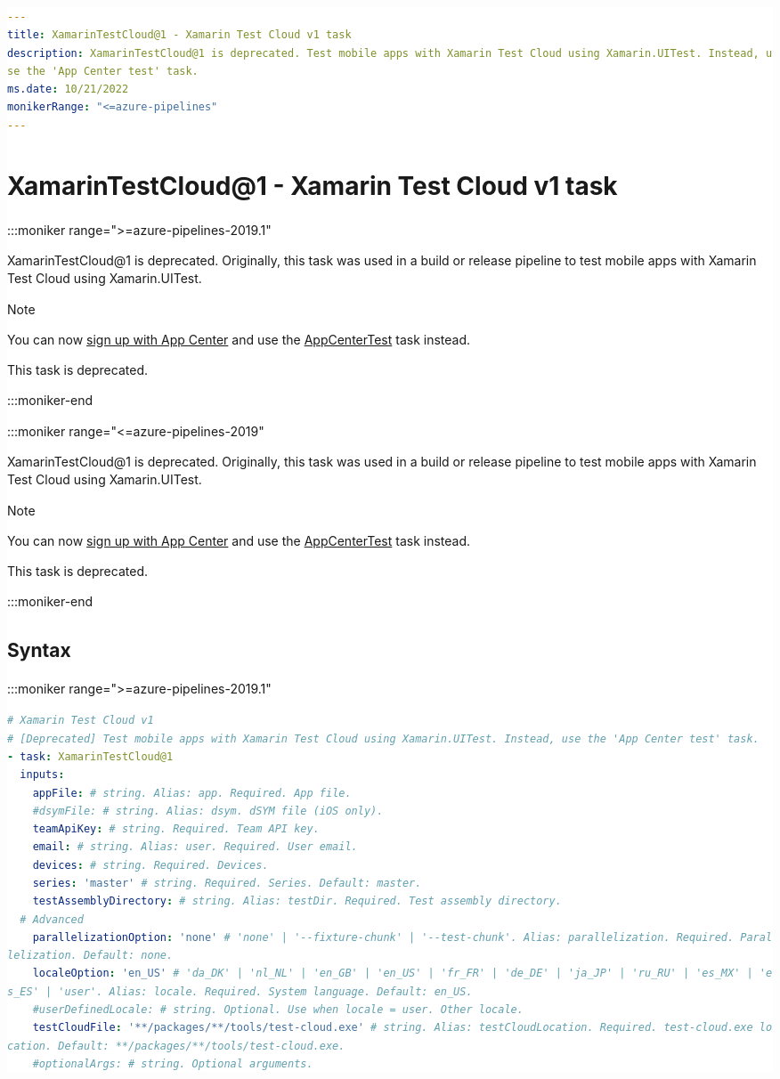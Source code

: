 ```yaml
---
title: XamarinTestCloud@1 - Xamarin Test Cloud v1 task
description: XamarinTestCloud@1 is deprecated. Test mobile apps with Xamarin Test Cloud using Xamarin.UITest. Instead, use the 'App Center test' task.
ms.date: 10/21/2022
monikerRange: "<=azure-pipelines"
---
```


# XamarinTestCloud@1 - Xamarin Test Cloud v1 task


:::moniker range=">=azure-pipelines-2019.1"


XamarinTestCloud@1 is deprecated. Originally, this task was used in a build or release pipeline to test mobile apps with Xamarin Test Cloud using Xamarin.UITest.
>[!NOTE]
> You can now [sign up with App Center](https://appcenter.ms/signup) and use the [AppCenterTest](https://github.com/Microsoft/azure-pipelines-tasks/tree/master/Tasks/AppCenterTestV1) task instead.


This task is deprecated.

:::moniker-end

:::moniker range="<=azure-pipelines-2019"


XamarinTestCloud@1 is deprecated. Originally, this task was used in a build or release pipeline to test mobile apps with Xamarin Test Cloud using Xamarin.UITest.
>[!NOTE]
> You can now [sign up with App Center](https://appcenter.ms/signup) and use the [AppCenterTest](https://github.com/Microsoft/azure-pipelines-tasks/tree/master/Tasks/AppCenterTestV1) task instead.


This task is deprecated.

:::moniker-end



## Syntax

:::moniker range=">=azure-pipelines-2019.1"

```yaml
# Xamarin Test Cloud v1
# [Deprecated] Test mobile apps with Xamarin Test Cloud using Xamarin.UITest. Instead, use the 'App Center test' task.
- task: XamarinTestCloud@1
  inputs:
    appFile: # string. Alias: app. Required. App file. 
    #dsymFile: # string. Alias: dsym. dSYM file (iOS only). 
    teamApiKey: # string. Required. Team API key. 
    email: # string. Alias: user. Required. User email. 
    devices: # string. Required. Devices. 
    series: 'master' # string. Required. Series. Default: master.
    testAssemblyDirectory: # string. Alias: testDir. Required. Test assembly directory. 
  # Advanced
    parallelizationOption: 'none' # 'none' | '--fixture-chunk' | '--test-chunk'. Alias: parallelization. Required. Parallelization. Default: none.
    localeOption: 'en_US' # 'da_DK' | 'nl_NL' | 'en_GB' | 'en_US' | 'fr_FR' | 'de_DE' | 'ja_JP' | 'ru_RU' | 'es_MX' | 'es_ES' | 'user'. Alias: locale. Required. System language. Default: en_US.
    #userDefinedLocale: # string. Optional. Use when locale = user. Other locale. 
    testCloudFile: '**/packages/**/tools/test-cloud.exe' # string. Alias: testCloudLocation. Required. test-cloud.exe location. Default: **/packages/**/tools/test-cloud.exe.
    #optionalArgs: # string. Optional arguments. 
```